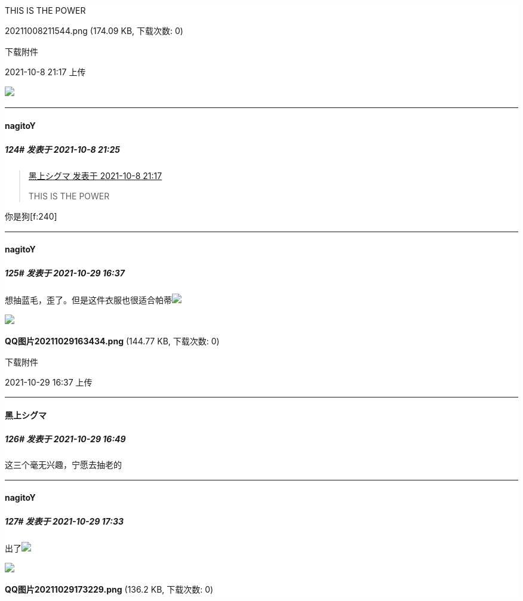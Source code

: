 THIS IS THE POWER

20211008211544.png
(174.09 KB, 下载次数: 0)

下载附件

2021-10-8 21:17 上传

<img src="https://img.saraba1st.com/forum/202110/08/211711ys6hl6h6shv66prx.png" referrerpolicy="no-referrer">

*****

####  nagitoY  
##### 124#       发表于 2021-10-8 21:25

<blockquote><a href="httphttps://bbs.saraba1st.com/2b/forum.php?mod=redirect&amp;goto=findpost&amp;pid=53041781&amp;ptid=2025263" target="_blank">黑上シグマ 发表于 2021-10-8 21:17</a>

THIS IS THE POWER</blockquote>
你是狗[f:240]

*****

####  nagitoY  
##### 125#       发表于 2021-10-29 16:37

想抽蓝毛，歪了。但是这件衣服也很适合帕蒂<img src="https://static.saraba1st.com/image/smiley/face2017/077.png" referrerpolicy="no-referrer">

<img src="https://img.saraba1st.com/forum/202110/29/163757gvrtsj74o734vxri.png" referrerpolicy="no-referrer">

<strong>QQ图片20211029163434.png</strong> (144.77 KB, 下载次数: 0)

下载附件

2021-10-29 16:37 上传

*****

####  黑上シグマ  
##### 126#       发表于 2021-10-29 16:49

这三个毫无兴趣，宁愿去抽老的

*****

####  nagitoY  
##### 127#       发表于 2021-10-29 17:33

出了<img src="https://static.saraba1st.com/image/smiley/face2017/057.png" referrerpolicy="no-referrer">

<img src="https://img.saraba1st.com/forum/202110/29/173258co1buqqqq3qdyhzu.png" referrerpolicy="no-referrer">

<strong>QQ图片20211029173229.png</strong> (136.2 KB, 下载次数: 0)
